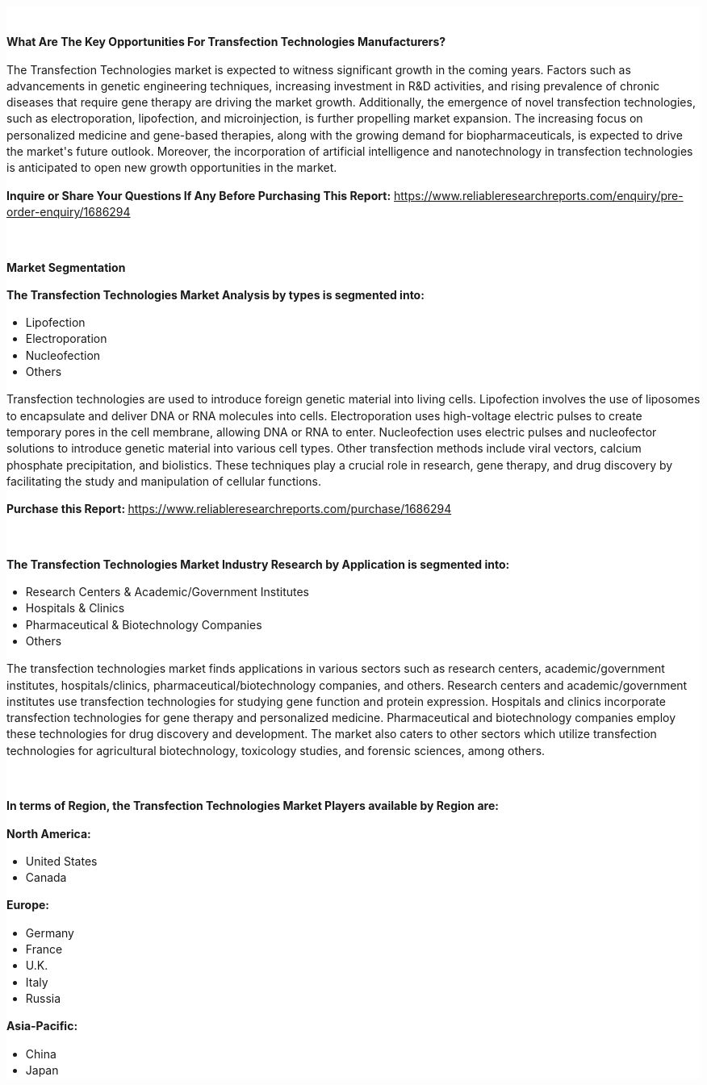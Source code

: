 <p>&nbsp;</p>
<p><strong>What Are The Key Opportunities For Transfection Technologies Manufacturers?</strong></p>
<p><p>The Transfection Technologies market is expected to witness significant growth in the coming years. Factors such as advancements in genetic engineering techniques, increasing investment in R&D activities, and rising prevalence of chronic diseases that require gene therapy are driving the market growth. Additionally, the emergence of novel transfection technologies, such as electroporation, lipofection, and microinjection, is further propelling market expansion. The increasing focus on personalized medicine and gene-based therapies, along with the growing demand for biopharmaceuticals, is expected to drive the market's future outlook. Moreover, the incorporation of artificial intelligence and nanotechnology in transfection technologies is anticipated to open new growth opportunities in the market.</p></p>
<p><strong>Inquire or Share Your Questions If Any Before Purchasing This Report:</strong> <a href="https://www.reliableresearchreports.com/enquiry/pre-order-enquiry/1686294">https://www.reliableresearchreports.com/enquiry/pre-order-enquiry/1686294</a></p>
<p>&nbsp;</p>
<p><strong>Market Segmentation</strong></p>
<p><strong>The Transfection Technologies Market Analysis by types is segmented into:</strong></p>
<p><ul><li>Lipofection</li><li>Electroporation</li><li>Nucleofection</li><li>Others</li></ul></p>
<p><p>Transfection technologies are used to introduce foreign genetic material into living cells. Lipofection involves the use of liposomes to encapsulate and deliver DNA or RNA molecules into cells. Electroporation uses high-voltage electric pulses to create temporary pores in the cell membrane, allowing DNA or RNA to enter. Nucleofection uses electric pulses and nucleofector solutions to introduce genetic material into various cell types. Other transfection methods include viral vectors, calcium phosphate precipitation, and biolistics. These techniques play a crucial role in research, gene therapy, and drug discovery by facilitating the study and manipulation of cellular functions.</p></p>
<p><strong>Purchase this Report:&nbsp;</strong><a href="https://www.reliableresearchreports.com/purchase/1686294">https://www.reliableresearchreports.com/purchase/1686294</a></p>
<p>&nbsp;</p>
<p><strong>The Transfection Technologies Market Industry Research by Application is segmented into:</strong></p>
<p><ul><li>Research Centers & Academic/Government Institutes</li><li>Hospitals & Clinics</li><li>Pharmaceutical & Biotechnology Companies</li><li>Others</li></ul></p>
<p><p>The transfection technologies market finds applications in various sectors such as research centers, academic/government institutes, hospitals/clinics, pharmaceutical/biotechnology companies, and others. Research centers and academic/government institutes use transfection technologies for studying gene function and protein expression. Hospitals and clinics incorporate transfection technologies for gene therapy and personalized medicine. Pharmaceutical and biotechnology companies employ these technologies for drug discovery and development. The market also caters to other sectors which utilize transfection technologies for agricultural biotechnology, toxicology studies, and forensic sciences, among others.</p></p>
<p>&nbsp;</p>
<p><strong>In terms of Region, the Transfection Technologies Market Players available by Region are:</strong></p>
<p>
    <p> <strong> North America: </strong>
        <ul>
            <li>United States</li>
            <li>Canada</li>
        </ul>
        </p> 
    <p> <strong> Europe: </strong>
        <ul>
            <li>Germany</li>
            <li>France</li>
            <li>U.K.</li>
            <li>Italy</li>
            <li>Russia</li>
        </ul>
        </p> 
    <p> <strong> Asia-Pacific: </strong>
        <ul>
            <li>China</li>
            <li>Japan</li>